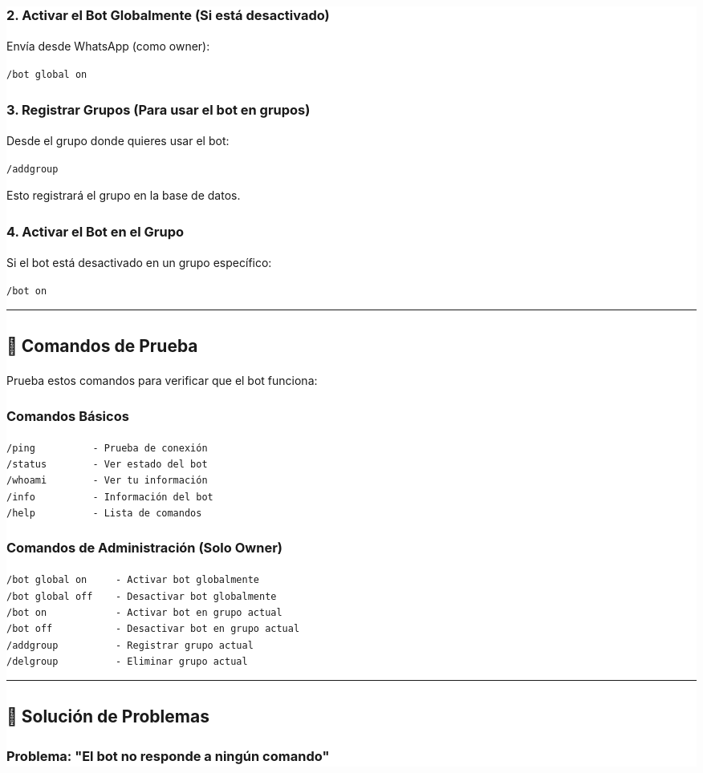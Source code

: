 ### 2. **Activar el Bot Globalmente** (Si está desactivado)

Envía desde WhatsApp (como owner):
```
/bot global on
```

### 3. **Registrar Grupos** (Para usar el bot en grupos)

Desde el grupo donde quieres usar el bot:
```
/addgroup
```

Esto registrará el grupo en la base de datos.

### 4. **Activar el Bot en el Grupo**

Si el bot está desactivado en un grupo específico:
```
/bot on
```

---

## 🧪 Comandos de Prueba

Prueba estos comandos para verificar que el bot funciona:

### Comandos Básicos
```
/ping          - Prueba de conexión
/status        - Ver estado del bot
/whoami        - Ver tu información
/info          - Información del bot
/help          - Lista de comandos
```

### Comandos de Administración (Solo Owner)
```
/bot global on     - Activar bot globalmente
/bot global off    - Desactivar bot globalmente
/bot on            - Activar bot en grupo actual
/bot off           - Desactivar bot en grupo actual
/addgroup          - Registrar grupo actual
/delgroup          - Eliminar grupo actual
```

---

## 🔧 Solución de Problemas

### Problema: "El bot no responde a ningún comando"
